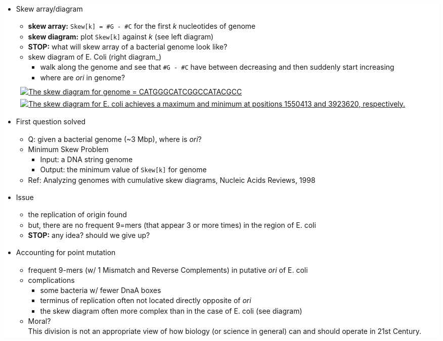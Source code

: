 + Skew array/diagram
  + __skew array:__ `Skew[k] = #G - #C` for the first $k$ nucleotides of genome
  + __skew diagram:__ plot `Skew[k]` against $k$ (see left diagram)
  + __STOP:__ what will skew array of a bacterial genome look like?
  + skew diagram of E. Coli (right diagram_)
    + walk along the genome and see that `#G - #C` have between decreasing and then suddenly start increasing 
    + where are _ori_ in genome?

  <div style="margin: 0.5em; display: flex; justify-content: center; align-items: center; flex-flow: row wrap;">
    <a href="https://medium.com/programming-for-lovers/chapter-1-finding-replication-origins-in-bacterial-genomes-31725266f179" ismap target="_blank">
      <img src="https://miro.medium.com/max/2399/1*y8ethNaZgkiD3YY_gd48Eg.jpeg" style="margin: 0.1em;" alt="The skew diagram for genome = CATGGGCATCGGCCATACGCC" title="The skew diagram for genome" width=350>
      <img src="https://miro.medium.com/max/2362/1*Inj1VFoP13nDCjGfhiomuA.jpeg" style="margin: 0.1em;" alt="The skew diagram for E. coli achieves a maximum and minimum at positions 1550413 and 3923620, respectively." title="The skew diagram for E. coli: ori at position around 4,000,000" width=350>
    </a>
    </a>
  </div>

+ First question solved
  + Q: given a bacterial genome (~3 Mbp), where is _ori_?
  + Minimum Skew Problem
    + Input: a DNA string genome
    + Output: the minimum value of `Skew[k]` for genome
  + Ref: Analyzing genomes with cumulative skew diagrams, Nucleic Acids Reviews, 1998

+ Issue
  + the replication of origin found
  + but, there are no frequent 9=mers (that appear 3 or more times) in the region of E. coli
  + __STOP:__ any idea? should we give up?

+ Accounting for point mutation
  + frequent 9-mers (w/ 1 Mismatch and Reverse Complements) in putative _ori_ of E. coli
  + complications
    + some bacteria w/ fewer DnaA boxes
    + terminus of replication often not located directly opposite of _ori_
    + the skew diagram often more complex than in the case of E. coli (see diagram)
  + Moral?<br/>
    This division is not an appropriate view of how biology (or science in general) can and should operate in 21st Century.


